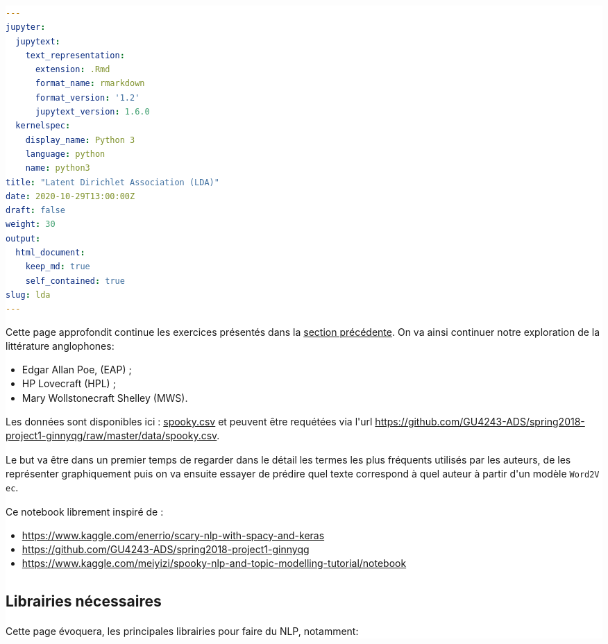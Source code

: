```yaml
---
jupyter:
  jupytext:
    text_representation:
      extension: .Rmd
      format_name: rmarkdown
      format_version: '1.2'
      jupytext_version: 1.6.0
  kernelspec:
    display_name: Python 3
    language: python
    name: python3
title: "Latent Dirichlet Association (LDA)"
date: 2020-10-29T13:00:00Z
draft: false
weight: 30
output: 
  html_document:
    keep_md: true
    self_contained: true
slug: lda
---
```








Cette page approfondit continue les exercices présentés dans la 
[section précédente](#nlpexo). 
On va ainsi continuer notre exploration de la littérature anglophones:

* Edgar Allan Poe, (EAP) ;
* HP Lovecraft (HPL) ;
* Mary Wollstonecraft Shelley (MWS).

Les données sont disponibles ici : [spooky.csv](https://github.com/GU4243-ADS/spring2018-project1-ginnyqg/blob/master/data/spooky.csv) et peuvent être requétées via l'url 
<https://github.com/GU4243-ADS/spring2018-project1-ginnyqg/raw/master/data/spooky.csv>.

Le but va être dans un premier temps de regarder dans le détail les termes les plus fréquents utilisés par les auteurs, de les représenter graphiquement puis on va ensuite essayer de prédire quel texte correspond à quel auteur à partir d'un modèle `Word2Vec`.


Ce notebook librement inspiré de  : 

* https://www.kaggle.com/enerrio/scary-nlp-with-spacy-and-keras
* https://github.com/GU4243-ADS/spring2018-project1-ginnyqg
* https://www.kaggle.com/meiyizi/spooky-nlp-and-topic-modelling-tutorial/notebook

## Librairies nécessaires

Cette page évoquera, les principales librairies pour faire du NLP, notamment: 
